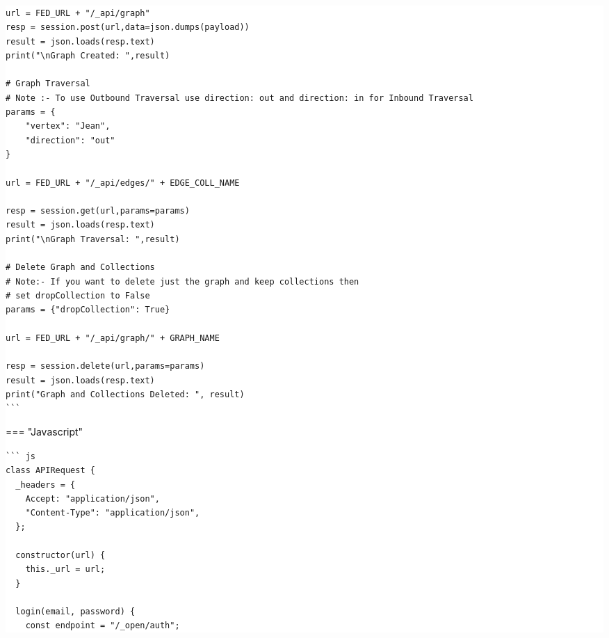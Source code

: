     url = FED_URL + "/_api/graph"
    resp = session.post(url,data=json.dumps(payload))
    result = json.loads(resp.text)
    print("\nGraph Created: ",result)

    # Graph Traversal
    # Note :- To use Outbound Traversal use direction: out and direction: in for Inbound Traversal
    params = {
        "vertex": "Jean",
        "direction": "out"
    }

    url = FED_URL + "/_api/edges/" + EDGE_COLL_NAME

    resp = session.get(url,params=params)
    result = json.loads(resp.text)
    print("\nGraph Traversal: ",result)

    # Delete Graph and Collections
    # Note:- If you want to delete just the graph and keep collections then
    # set dropCollection to False
    params = {"dropCollection": True}

    url = FED_URL + "/_api/graph/" + GRAPH_NAME

    resp = session.delete(url,params=params)
    result = json.loads(resp.text)
    print("Graph and Collections Deleted: ", result)
    ```

=== "Javascript"

    ``` js
    class APIRequest {
      _headers = {
        Accept: "application/json",
        "Content-Type": "application/json",
      };

      constructor(url) {
        this._url = url;
      }

      login(email, password) {
        const endpoint = "/_open/auth";
